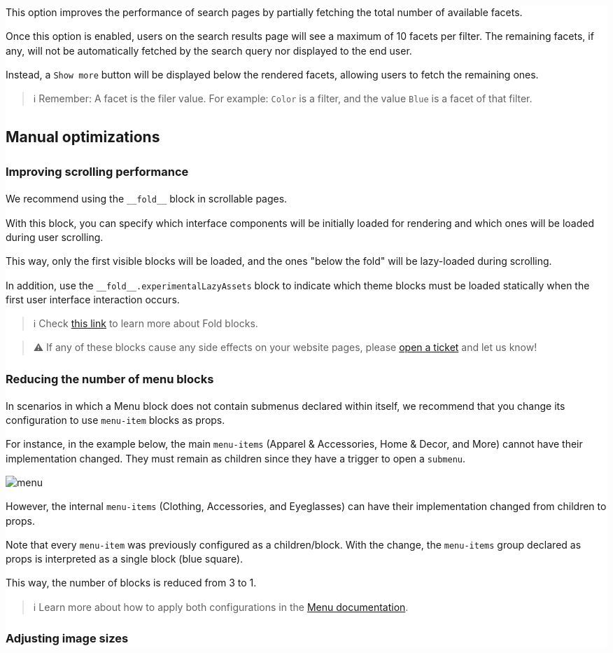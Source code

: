 This option improves the performance of search pages by partially fetching the total number of available facets.

Once this option is enabled, users on the search results page will see a maximum of 10 facets per filter. The remaining facets, if any, will not be automatically fetched by the search query nor displayed to the end user.

Instead, a `Show more` button will be displayed below the rendered facets, allowing users to fetch the remaining ones.

> ℹ️ Remember: A facet is the filer value. For example: `Color` is a filter, and the value `Blue` is a facet of that filter.

## Manual optimizations

### Improving scrolling performance

We recommend using the `__fold__` block in scrollable pages.

With this block, you can specify which interface components will be initially loaded for rendering and which ones will be loaded during user scrolling.

This way, only the first visible blocks will be loaded, and the ones "below the fold" will be lazy-loaded during scrolling.

In addition, use the `__fold__.experimentalLazyAssets` block to indicate which theme blocks must be loaded statically when the first user interface interaction occurs.

> ℹ️ Check [this link](https://developers.vtex.com/docs/guides/vtex-io-documentation-using-the-fold-blocks/) to learn more about Fold blocks.

> ⚠️ If any of these blocks cause any side effects on your website pages, please [open a ticket](https://help-tickets.vtex.com/smartlink/sso/login/zendesk) and let us know!

### Reducing the number of menu blocks

In scenarios in which a Menu block does not contain submenus declared within itself, we recommend that you change its configuration to use `menu-item` blocks as props.

For instance, in the example below, the main `menu-items` (Apparel & Accessories, Home & Decor, and More) cannot have their implementation changed. They must remain as children since they have a trigger to open a `submenu`.

![menu](https://cdn.jsdelivr.net/gh/vtexdocs/dev-portal-content@main/images/vtex-io-documentation-best-practices-for-optimizing-performance-3.png)

However, the internal `menu-items` (Clothing, Accessories, and Eyeglasses) can have their implementation changed from children to props.

Note that every `menu-item` was previously configured as a children/block. With the change, the `menu-items` group declared as props is interpreted as a single block (blue square).

This way, the number of blocks is reduced from 3 to 1.

> ℹ️ Learn more about how to apply both configurations in the [Menu documentation](https://developers.vtex.com/docs/guides/vtex-menu).

### Adjusting image sizes
